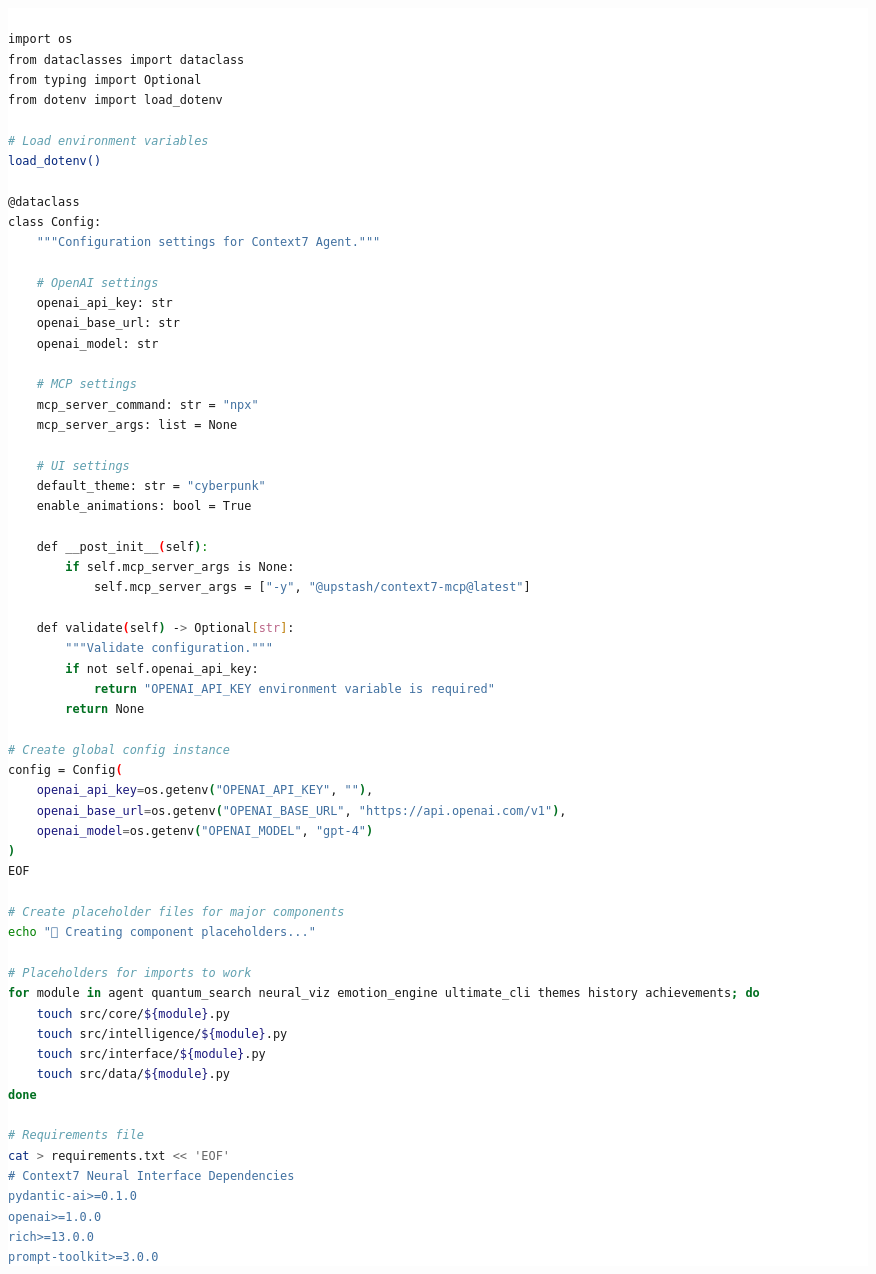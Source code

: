 ```bash

import os
from dataclasses import dataclass
from typing import Optional
from dotenv import load_dotenv

# Load environment variables
load_dotenv()

@dataclass
class Config:
    """Configuration settings for Context7 Agent."""
    
    # OpenAI settings
    openai_api_key: str
    openai_base_url: str
    openai_model: str
    
    # MCP settings
    mcp_server_command: str = "npx"
    mcp_server_args: list = None
    
    # UI settings
    default_theme: str = "cyberpunk"
    enable_animations: bool = True
    
    def __post_init__(self):
        if self.mcp_server_args is None:
            self.mcp_server_args = ["-y", "@upstash/context7-mcp@latest"]
    
    def validate(self) -> Optional[str]:
        """Validate configuration."""
        if not self.openai_api_key:
            return "OPENAI_API_KEY environment variable is required"
        return None

# Create global config instance
config = Config(
    openai_api_key=os.getenv("OPENAI_API_KEY", ""),
    openai_base_url=os.getenv("OPENAI_BASE_URL", "https://api.openai.com/v1"),
    openai_model=os.getenv("OPENAI_MODEL", "gpt-4")
)
EOF

# Create placeholder files for major components
echo "📝 Creating component placeholders..."

# Placeholders for imports to work
for module in agent quantum_search neural_viz emotion_engine ultimate_cli themes history achievements; do
    touch src/core/${module}.py
    touch src/intelligence/${module}.py
    touch src/interface/${module}.py
    touch src/data/${module}.py
done

# Requirements file
cat > requirements.txt << 'EOF'
# Context7 Neural Interface Dependencies
pydantic-ai>=0.1.0
openai>=1.0.0
rich>=13.0.0
prompt-toolkit>=3.0.0
```